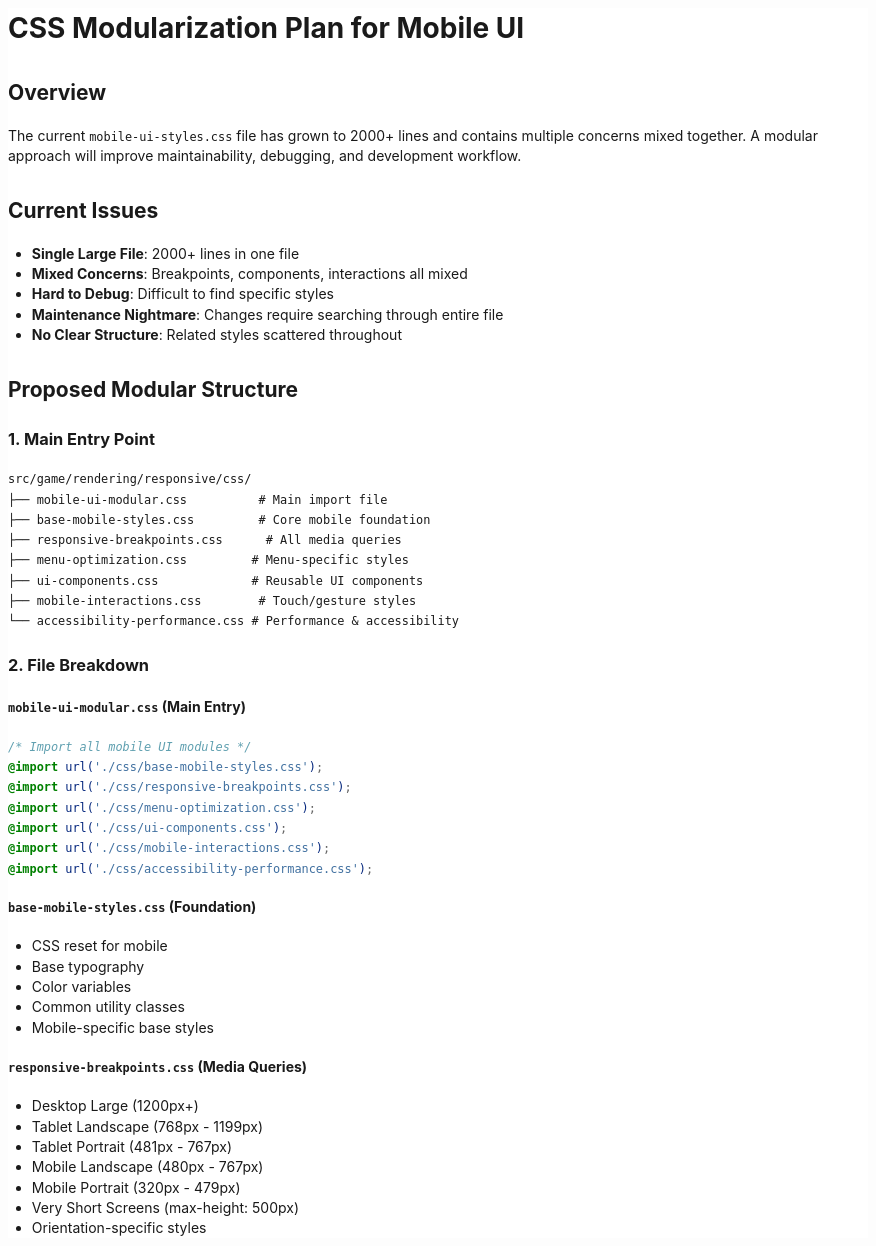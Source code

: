 # CSS Modularization Plan for Mobile UI

## Overview
The current `mobile-ui-styles.css` file has grown to 2000+ lines and contains multiple concerns mixed together. A modular approach will improve maintainability, debugging, and development workflow.

## Current Issues
- **Single Large File**: 2000+ lines in one file
- **Mixed Concerns**: Breakpoints, components, interactions all mixed
- **Hard to Debug**: Difficult to find specific styles
- **Maintenance Nightmare**: Changes require searching through entire file
- **No Clear Structure**: Related styles scattered throughout

## Proposed Modular Structure

### 1. Main Entry Point
```
src/game/rendering/responsive/css/
├── mobile-ui-modular.css          # Main import file
├── base-mobile-styles.css         # Core mobile foundation
├── responsive-breakpoints.css      # All media queries
├── menu-optimization.css         # Menu-specific styles
├── ui-components.css             # Reusable UI components
├── mobile-interactions.css        # Touch/gesture styles
└── accessibility-performance.css # Performance & accessibility
```

### 2. File Breakdown

#### `mobile-ui-modular.css` (Main Entry)
```css
/* Import all mobile UI modules */
@import url('./css/base-mobile-styles.css');
@import url('./css/responsive-breakpoints.css');
@import url('./css/menu-optimization.css');
@import url('./css/ui-components.css');
@import url('./css/mobile-interactions.css');
@import url('./css/accessibility-performance.css');
```

#### `base-mobile-styles.css` (Foundation)
- CSS reset for mobile
- Base typography
- Color variables
- Common utility classes
- Mobile-specific base styles

#### `responsive-breakpoints.css` (Media Queries)
- Desktop Large (1200px+)
- Tablet Landscape (768px - 1199px)
- Tablet Portrait (481px - 767px)
- Mobile Landscape (480px - 767px)
- Mobile Portrait (320px - 479px)
- Very Short Screens (max-height: 500px)
- Orientation-specific styles
